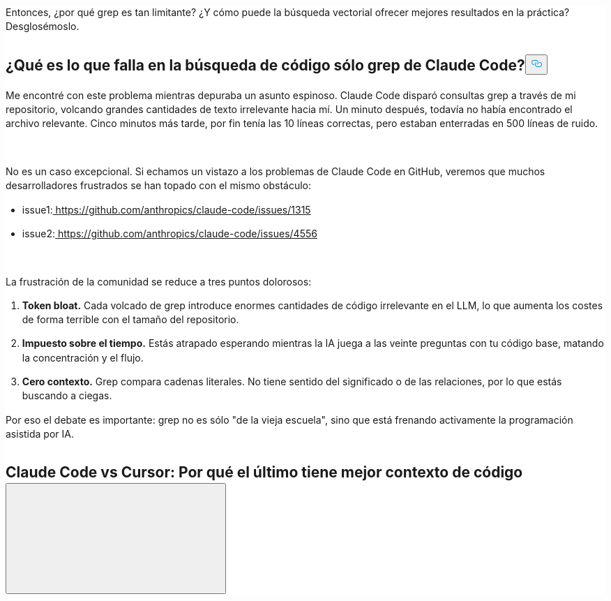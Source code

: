 <p>Entonces, ¿por qué grep es tan limitante? ¿Y cómo puede la búsqueda vectorial ofrecer mejores resultados en la práctica? Desglosémoslo.</p>
<h2 id="What’s-Wrong-with-Claude-Code’s-Grep-Only-Code-Search" class="common-anchor-header">¿Qué es lo que falla en la búsqueda de código sólo grep de Claude Code?<button data-href="#What’s-Wrong-with-Claude-Code’s-Grep-Only-Code-Search" class="anchor-icon" translate="no">
      <svg translate="no"
        aria-hidden="true"
        focusable="false"
        height="20"
        version="1.1"
        viewBox="0 0 16 16"
        width="16"
      >
        <path
          fill="#0092E4"
          fill-rule="evenodd"
          d="M4 9h1v1H4c-1.5 0-3-1.69-3-3.5S2.55 3 4 3h4c1.45 0 3 1.69 3 3.5 0 1.41-.91 2.72-2 3.25V8.59c.58-.45 1-1.27 1-2.09C10 5.22 8.98 4 8 4H4c-.98 0-2 1.22-2 2.5S3 9 4 9zm9-3h-1v1h1c1 0 2 1.22 2 2.5S13.98 12 13 12H9c-.98 0-2-1.22-2-2.5 0-.83.42-1.64 1-2.09V6.25c-1.09.53-2 1.84-2 3.25C6 11.31 7.55 13 9 13h4c1.45 0 3-1.69 3-3.5S14.5 6 13 6z"
        ></path>
      </svg>
    </button></h2><p>Me encontré con este problema mientras depuraba un asunto espinoso. Claude Code disparó consultas grep a través de mi repositorio, volcando grandes cantidades de texto irrelevante hacia mí. Un minuto después, todavía no había encontrado el archivo relevante. Cinco minutos más tarde, por fin tenía las 10 líneas correctas, pero estaban enterradas en 500 líneas de ruido.</p>
<p>
  <span class="img-wrapper">
    <img translate="no" src="https://assets.zilliz.com/2_299eeeaea5.png" alt="" class="doc-image" id="" />
    <span></span>
  </span>
</p>
<p>No es un caso excepcional. Si echamos un vistazo a los problemas de Claude Code en GitHub, veremos que muchos desarrolladores frustrados se han topado con el mismo obstáculo:</p>
<ul>
<li><p>issue1:<a href="https://github.com/anthropics/claude-code/issues/1315"> https://github.com/anthropics/claude-code/issues/1315</a></p></li>
<li><p>issue2:<a href="https://github.com/anthropics/claude-code/issues/4556"> https://github.com/anthropics/claude-code/issues/4556</a></p></li>
</ul>
<p>
  <span class="img-wrapper">
    <img translate="no" src="https://assets.zilliz.com/3_938c7244da.png" alt="" class="doc-image" id="" />
    <span></span>
  </span>
</p>
<p>La frustración de la comunidad se reduce a tres puntos dolorosos:</p>
<ol>
<li><p><strong>Token bloat.</strong> Cada volcado de grep introduce enormes cantidades de código irrelevante en el LLM, lo que aumenta los costes de forma terrible con el tamaño del repositorio.</p></li>
<li><p><strong>Impuesto sobre el tiempo.</strong> Estás atrapado esperando mientras la IA juega a las veinte preguntas con tu código base, matando la concentración y el flujo.</p></li>
<li><p><strong>Cero contexto.</strong> Grep compara cadenas literales. No tiene sentido del significado o de las relaciones, por lo que estás buscando a ciegas.</p></li>
</ol>
<p>Por eso el debate es importante: grep no es sólo "de la vieja escuela", sino que está frenando activamente la programación asistida por IA.</p>
<h2 id="Claude-Code-vs-Cursor-Why-the-Latter-Has-Better-Code-Context" class="common-anchor-header">Claude Code vs Cursor: Por qué el último tiene mejor contexto de código<button data-href="#Claude-Code-vs-Cursor-Why-the-Latter-Has-Better-Code-Context" class="anchor-icon" translate="no">
      <svg translate="no"